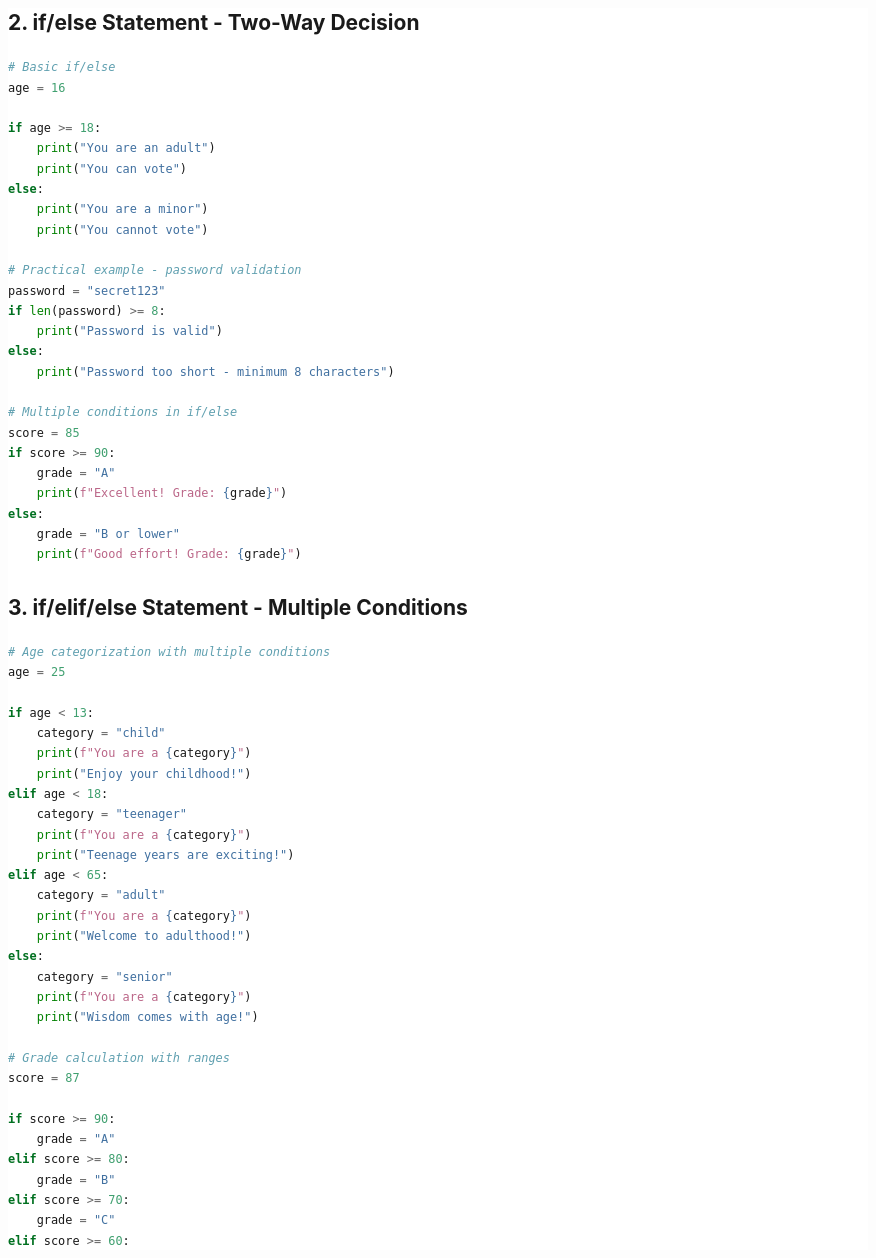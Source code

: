 ## **2. if/else Statement - Two-Way Decision**

```python
# Basic if/else
age = 16

if age >= 18:
    print("You are an adult")
    print("You can vote")
else:
    print("You are a minor")
    print("You cannot vote")

# Practical example - password validation
password = "secret123"
if len(password) >= 8:
    print("Password is valid")
else:
    print("Password too short - minimum 8 characters")

# Multiple conditions in if/else
score = 85
if score >= 90:
    grade = "A"
    print(f"Excellent! Grade: {grade}")
else:
    grade = "B or lower"
    print(f"Good effort! Grade: {grade}")
```

## **3. if/elif/else Statement - Multiple Conditions**

```python
# Age categorization with multiple conditions
age = 25

if age < 13:
    category = "child"
    print(f"You are a {category}")
    print("Enjoy your childhood!")
elif age < 18:
    category = "teenager"
    print(f"You are a {category}")
    print("Teenage years are exciting!")
elif age < 65:
    category = "adult"
    print(f"You are a {category}")
    print("Welcome to adulthood!")
else:
    category = "senior"
    print(f"You are a {category}")
    print("Wisdom comes with age!")

# Grade calculation with ranges
score = 87

if score >= 90:
    grade = "A"
elif score >= 80:
    grade = "B"
elif score >= 70:
    grade = "C"
elif score >= 60:
```